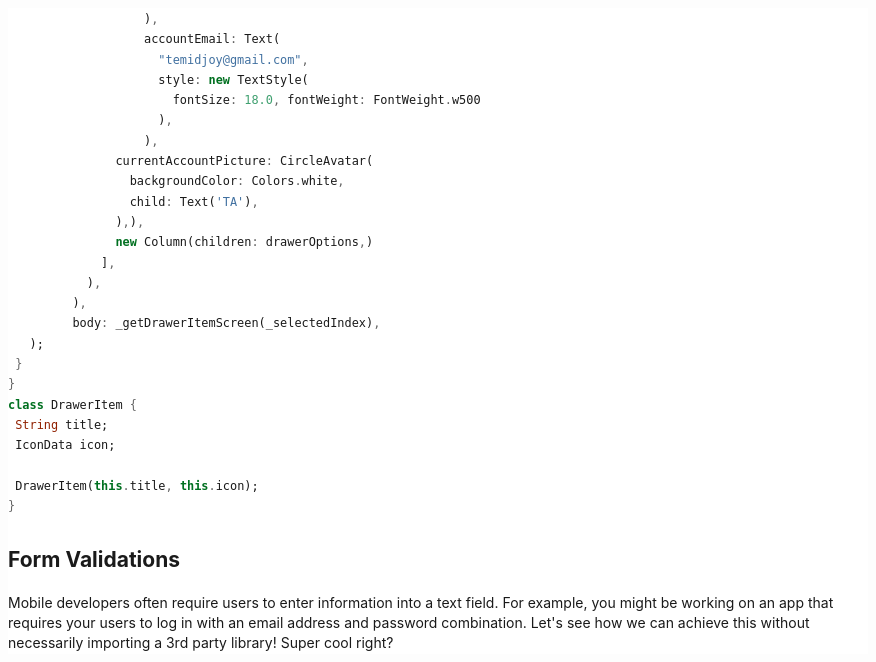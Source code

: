  ```dart
                    ),
                    accountEmail: Text(
                      "temidjoy@gmail.com",
                      style: new TextStyle(
                        fontSize: 18.0, fontWeight: FontWeight.w500
                      ),
                    ),
                currentAccountPicture: CircleAvatar(
                  backgroundColor: Colors.white,
                  child: Text('TA'),
                ),),
                new Column(children: drawerOptions,)
              ],
            ),
          ),
          body: _getDrawerItemScreen(_selectedIndex),
    );
  }
}
class DrawerItem {
  String title;
  IconData icon;

  DrawerItem(this.title, this.icon);
} 
```
 
 
 ## Form Validations

Mobile developers often require users to enter information into a text field. For example, you might be working on an app that requires your users to log in with an email address and password combination. Let's see how we can achieve this without necessarily importing a 3rd party library! Super cool right?
